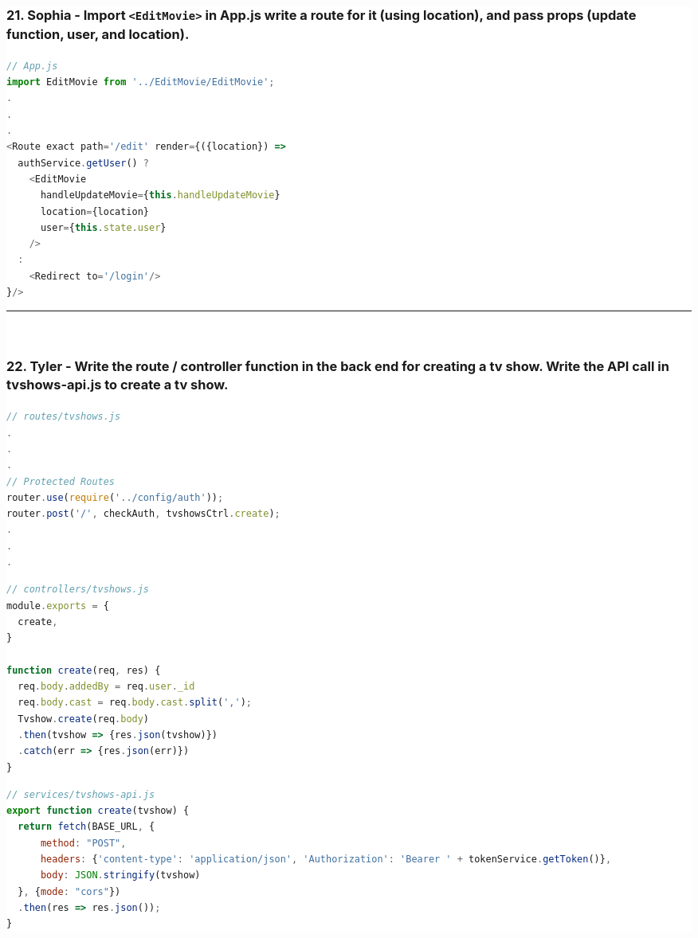 ### 21.  **Sophia -**  Import `<EditMovie>` in App.js write a route for it (using location), and pass props (update function, user, and location).
```js
// App.js
import EditMovie from '../EditMovie/EditMovie';
.
.
.
<Route exact path='/edit' render={({location}) => 
  authService.getUser() ?
    <EditMovie
      handleUpdateMovie={this.handleUpdateMovie}
      location={location}
      user={this.state.user}
    />
  :
    <Redirect to='/login'/>
}/>
```
---
<br>

### 22. **Tyler -**  Write the route / controller function in the back end for creating a tv show.  Write the API call in tvshows-api.js to create a tv show.
```js
// routes/tvshows.js
.
.
.
// Protected Routes
router.use(require('../config/auth'));
router.post('/', checkAuth, tvshowsCtrl.create);
.
.
.
```
```js
// controllers/tvshows.js
module.exports = {
  create,
}

function create(req, res) {
  req.body.addedBy = req.user._id
  req.body.cast = req.body.cast.split(',');
  Tvshow.create(req.body)
  .then(tvshow => {res.json(tvshow)})
  .catch(err => {res.json(err)})
}
```
```js
// services/tvshows-api.js
export function create(tvshow) {
  return fetch(BASE_URL, {
      method: "POST",
      headers: {'content-type': 'application/json', 'Authorization': 'Bearer ' + tokenService.getToken()},
      body: JSON.stringify(tvshow)
  }, {mode: "cors"})
  .then(res => res.json());
}
```